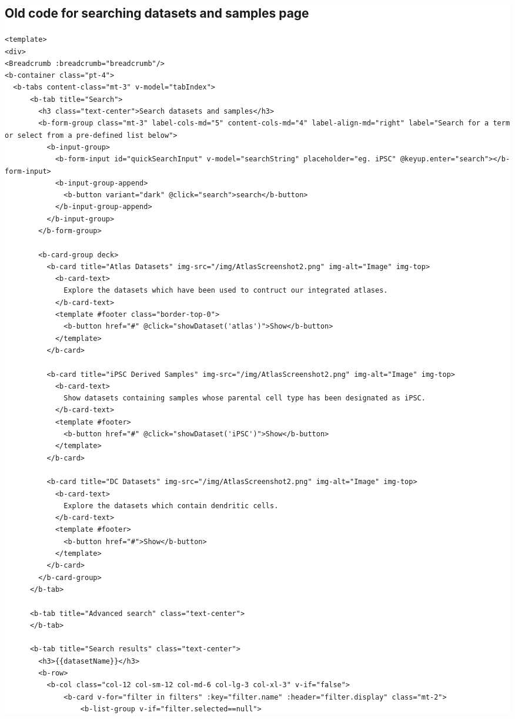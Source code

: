 ## Old code for searching datasets and samples page
```
<template>
<div>
<Breadcrumb :breadcrumb="breadcrumb"/>
<b-container class="pt-4">
  <b-tabs content-class="mt-3" v-model="tabIndex">
      <b-tab title="Search">
        <h3 class="text-center">Search datasets and samples</h3>
        <b-form-group class="mt-3" label-cols-md="5" content-cols-md="4" label-align-md="right" label="Search for a term or select from a pre-defined list below">
          <b-input-group>
            <b-form-input id="quickSearchInput" v-model="searchString" placeholder="eg. iPSC" @keyup.enter="search"></b-form-input>
            <b-input-group-append>
              <b-button variant="dark" @click="search">search</b-button>
            </b-input-group-append>
          </b-input-group>
        </b-form-group>

        <b-card-group deck>
          <b-card title="Atlas Datasets" img-src="/img/AtlasScreenshot2.png" img-alt="Image" img-top>
            <b-card-text>
              Explore the datasets which have been used to contruct our integrated atlases. 
            </b-card-text>
            <template #footer class="border-top-0">
              <b-button href="#" @click="showDataset('atlas')">Show</b-button>
            </template>
          </b-card>

          <b-card title="iPSC Derived Samples" img-src="/img/AtlasScreenshot2.png" img-alt="Image" img-top>
            <b-card-text>
              Show datasets containing samples whose parental cell type has been designated as iPSC. 
            </b-card-text>
            <template #footer>
              <b-button href="#" @click="showDataset('iPSC')">Show</b-button>
            </template>
          </b-card>

          <b-card title="DC Datasets" img-src="/img/AtlasScreenshot2.png" img-alt="Image" img-top>
            <b-card-text>
              Explore the datasets which contain dendritic cells.
            </b-card-text>
            <template #footer>
              <b-button href="#">Show</b-button>
            </template>
          </b-card>
        </b-card-group>
      </b-tab>

      <b-tab title="Advanced search" class="text-center">
      </b-tab>
      
      <b-tab title="Search results" class="text-center">
        <h3>{{datasetName}}</h3>
        <b-row>
          <b-col class="col-12 col-sm-12 col-md-6 col-lg-3 col-xl-3" v-if="false">
              <b-card v-for="filter in filters" :key="filter.name" :header="filter.display" class="mt-2">
                  <b-list-group v-if="filter.selected==null">
```